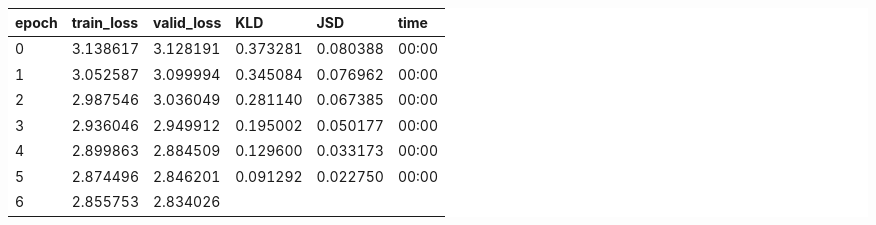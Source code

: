 <table class="dataframe" data-quarto-postprocess="true" data-border="1">
<thead>
<tr style="text-align: left;">
<th data-quarto-table-cell-role="th">epoch</th>
<th data-quarto-table-cell-role="th">train_loss</th>
<th data-quarto-table-cell-role="th">valid_loss</th>
<th data-quarto-table-cell-role="th">KLD</th>
<th data-quarto-table-cell-role="th">JSD</th>
<th data-quarto-table-cell-role="th">time</th>
</tr>
</thead>
<tbody>
<tr>
<td>0</td>
<td>3.138617</td>
<td>3.128191</td>
<td>0.373281</td>
<td>0.080388</td>
<td>00:00</td>
</tr>
<tr>
<td>1</td>
<td>3.052587</td>
<td>3.099994</td>
<td>0.345084</td>
<td>0.076962</td>
<td>00:00</td>
</tr>
<tr>
<td>2</td>
<td>2.987546</td>
<td>3.036049</td>
<td>0.281140</td>
<td>0.067385</td>
<td>00:00</td>
</tr>
<tr>
<td>3</td>
<td>2.936046</td>
<td>2.949912</td>
<td>0.195002</td>
<td>0.050177</td>
<td>00:00</td>
</tr>
<tr>
<td>4</td>
<td>2.899863</td>
<td>2.884509</td>
<td>0.129600</td>
<td>0.033173</td>
<td>00:00</td>
</tr>
<tr>
<td>5</td>
<td>2.874496</td>
<td>2.846201</td>
<td>0.091292</td>
<td>0.022750</td>
<td>00:00</td>
</tr>
<tr>
<td>6</td>
<td>2.855753</td>
<td>2.834026</td>